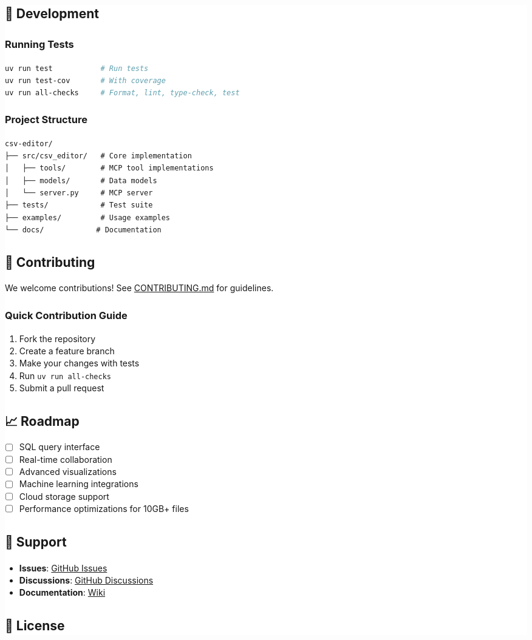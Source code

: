 ## 🧪 Development

### Running Tests
```bash
uv run test           # Run tests
uv run test-cov       # With coverage
uv run all-checks     # Format, lint, type-check, test
```

### Project Structure
```
csv-editor/
├── src/csv_editor/   # Core implementation
│   ├── tools/        # MCP tool implementations
│   ├── models/       # Data models
│   └── server.py     # MCP server
├── tests/            # Test suite
├── examples/         # Usage examples
└── docs/            # Documentation
```

## 🤝 Contributing

We welcome contributions! See [CONTRIBUTING.md](CONTRIBUTING.md) for guidelines.

### Quick Contribution Guide
1. Fork the repository
2. Create a feature branch
3. Make your changes with tests
4. Run `uv run all-checks`
5. Submit a pull request

## 📈 Roadmap

- [ ] SQL query interface
- [ ] Real-time collaboration
- [ ] Advanced visualizations
- [ ] Machine learning integrations
- [ ] Cloud storage support
- [ ] Performance optimizations for 10GB+ files

## 💬 Support

- **Issues**: [GitHub Issues](https://github.com/santoshray02/csv-editor/issues)
- **Discussions**: [GitHub Discussions](https://github.com/santoshray02/csv-editor/discussions)
- **Documentation**: [Wiki](https://github.com/santoshray02/csv-editor/wiki)

## 📄 License
